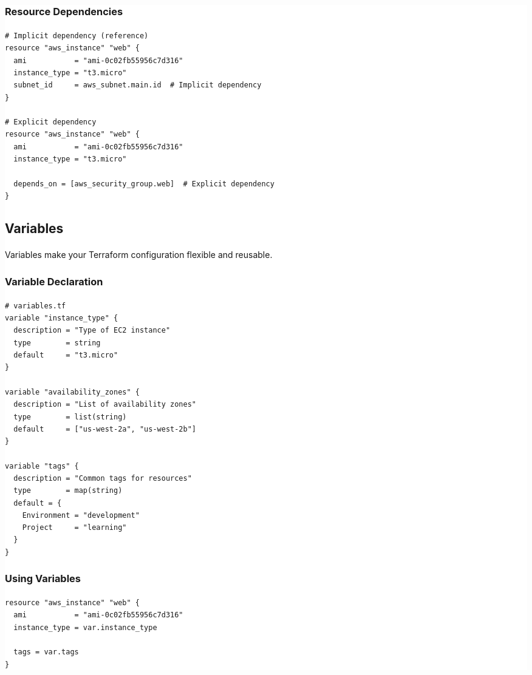 ### Resource Dependencies
```hcl
# Implicit dependency (reference)
resource "aws_instance" "web" {
  ami           = "ami-0c02fb55956c7d316"
  instance_type = "t3.micro"
  subnet_id     = aws_subnet.main.id  # Implicit dependency
}

# Explicit dependency
resource "aws_instance" "web" {
  ami           = "ami-0c02fb55956c7d316"
  instance_type = "t3.micro"
  
  depends_on = [aws_security_group.web]  # Explicit dependency
}
```

## Variables

Variables make your Terraform configuration flexible and reusable.

### Variable Declaration
```hcl
# variables.tf
variable "instance_type" {
  description = "Type of EC2 instance"
  type        = string
  default     = "t3.micro"
}

variable "availability_zones" {
  description = "List of availability zones"
  type        = list(string)
  default     = ["us-west-2a", "us-west-2b"]
}

variable "tags" {
  description = "Common tags for resources"
  type        = map(string)
  default = {
    Environment = "development"
    Project     = "learning"
  }
}
```

### Using Variables
```hcl
resource "aws_instance" "web" {
  ami           = "ami-0c02fb55956c7d316"
  instance_type = var.instance_type
  
  tags = var.tags
}
```
